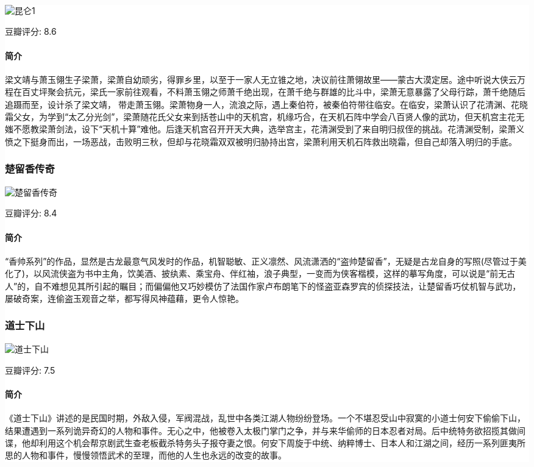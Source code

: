 ![昆仑1](https://img3.doubanio.com/view/subject/l/public/s1444033.jpg)

豆瓣评分: 8.6

#### 简介

梁文靖与萧玉翎生子梁萧，梁萧自幼顽劣，得罪乡里，以至于一家人无立锥之地，决议前往萧翎故里——蒙古大漠定居。途中听说大侠云万程在百丈坪聚会抗元，梁氏一家前往观看，不料萧玉翎之师萧千绝出现，在萧千绝与群雄的比斗中，梁萧无意暴露了父母行踪，萧千绝随后追蹑而至，设计杀了梁文靖， 带走萧玉翎。梁萧物身一人，流浪之际，遇上秦伯符，被秦伯符带往临安。在临安，梁萧认识了花清渊、花晓霜父女，为学到“太乙分光剑”，梁萧随花氏父女来到括苍山中的天机宫，机缘巧合，在天机石阵中学会八百贤人像的武功，但天机宫主花无媸不愿教梁萧剑法，设下“天机十算”难他。后逢天机宫召开开天大典，选举宫主，花清渊受到了来自明归叔侄的挑战。花清渊受制，梁萧义愤之下挺身而出，一场恶战，击败明三秋，但却与花晓霜双双被明归胁持出宫，梁萧利用天机石阵救出晓霜，但自己却落入明归的手底。



### 楚留香传奇

![楚留香传奇](https://img1.doubanio.com/view/subject/l/public/s2415159.jpg)

豆瓣评分: 8.4

#### 简介

“香帅系列”的作品，显然是古龙最意气风发时的作品，机智聪敏、正义凛然、风流潇洒的“盗帅楚留香”，无疑是古龙自身的写照(尽管过于美化了)，以风流侠盗为书中主角，饮美酒、披纨素、乘宝舟、伴红袖，浪子典型，一变而为侠客楷模，这样的摹写角度，可以说是“前无古人”的，自不难想见其所引起的瞩目；而偏偏他又巧妙模仿了法国作家卢布朗笔下的怪盗亚森罗宾的侦探技法，让楚留香巧仗机智与武功，屡破奇案，连偷盗玉观音之举，都写得风神蕴藉，更令人惊艳。



### 道士下山

![道士下山](https://img3.doubanio.com/view/subject/l/public/s23903016.jpg)

豆瓣评分: 7.5

#### 简介

《道士下山》讲述的是民国时期，外敌入侵，军阀混战，乱世中各类江湖人物纷纷登场。一个不堪忍受山中寂寞的小道士何安下偷偷下山，结果遭遇到一系列诡异奇幻的人物和事件。无心之中，他被卷入太极门掌门之争，并与来华偷师的日本忍者对局。后中统特务欲招揽其做间谍，他却利用这个机会帮京剧武生查老板截杀特务头子报夺妻之恨。何安下周旋于中统、纳粹博士、日本人和江湖之间，经历一系列匪夷所思的人物和事件，慢慢领悟武术的至理，而他的人生也永远的改变的故事。



